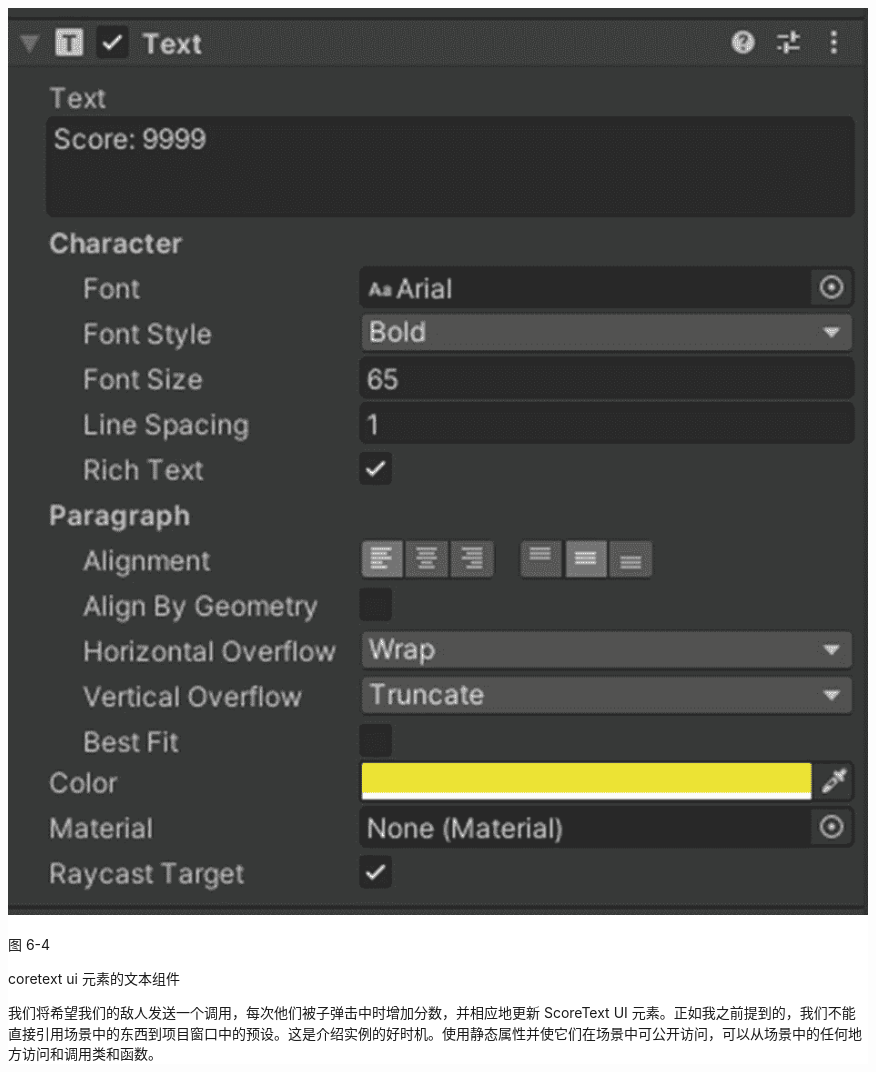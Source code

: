 ![img/491558_1_En_6_Fig4_HTML.jpg](img/491558_1_En_6_Fig4_HTML.jpg)

图 6-4

coretext ui 元素的文本组件

我们将希望我们的敌人发送一个调用，每次他们被子弹击中时增加分数，并相应地更新 ScoreText UI 元素。正如我之前提到的，我们不能直接引用场景中的东西到项目窗口中的预设。这是介绍实例的好时机。使用静态属性并使它们在场景中可公开访问，可以从场景中的任何地方访问和调用类和函数。
